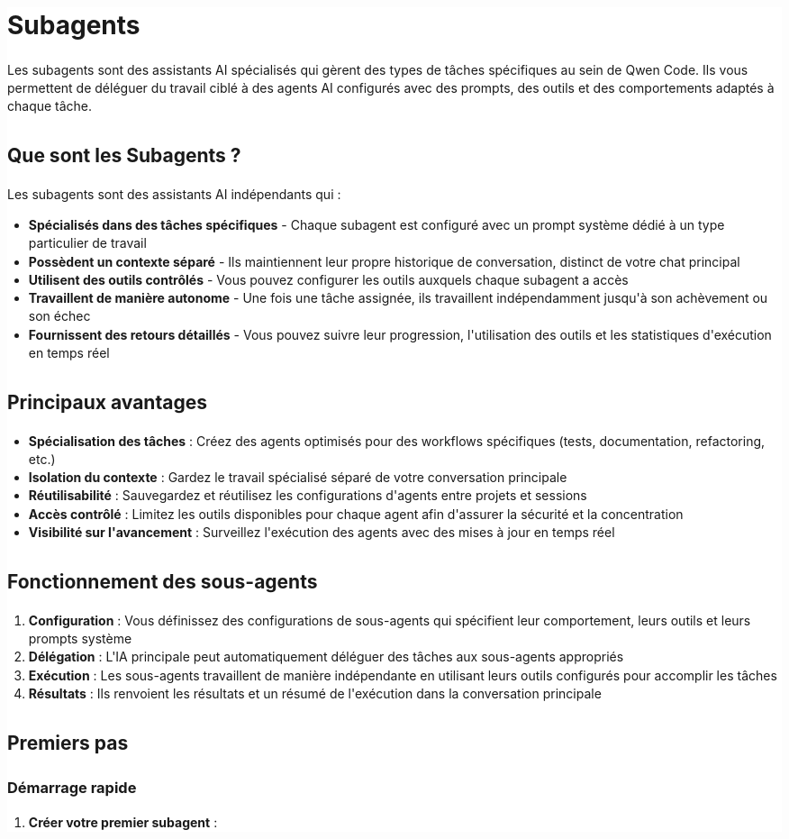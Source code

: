 # Subagents

Les subagents sont des assistants AI spécialisés qui gèrent des types de tâches spécifiques au sein de Qwen Code. Ils vous permettent de déléguer du travail ciblé à des agents AI configurés avec des prompts, des outils et des comportements adaptés à chaque tâche.

## Que sont les Subagents ?

Les subagents sont des assistants AI indépendants qui :

- **Spécialisés dans des tâches spécifiques** - Chaque subagent est configuré avec un prompt système dédié à un type particulier de travail
- **Possèdent un contexte séparé** - Ils maintiennent leur propre historique de conversation, distinct de votre chat principal
- **Utilisent des outils contrôlés** - Vous pouvez configurer les outils auxquels chaque subagent a accès
- **Travaillent de manière autonome** - Une fois une tâche assignée, ils travaillent indépendamment jusqu'à son achèvement ou son échec
- **Fournissent des retours détaillés** - Vous pouvez suivre leur progression, l'utilisation des outils et les statistiques d'exécution en temps réel

## Principaux avantages

- **Spécialisation des tâches** : Créez des agents optimisés pour des workflows spécifiques (tests, documentation, refactoring, etc.)
- **Isolation du contexte** : Gardez le travail spécialisé séparé de votre conversation principale
- **Réutilisabilité** : Sauvegardez et réutilisez les configurations d'agents entre projets et sessions
- **Accès contrôlé** : Limitez les outils disponibles pour chaque agent afin d'assurer la sécurité et la concentration
- **Visibilité sur l'avancement** : Surveillez l'exécution des agents avec des mises à jour en temps réel

## Fonctionnement des sous-agents

1. **Configuration** : Vous définissez des configurations de sous-agents qui spécifient leur comportement, leurs outils et leurs prompts système
2. **Délégation** : L'IA principale peut automatiquement déléguer des tâches aux sous-agents appropriés
3. **Exécution** : Les sous-agents travaillent de manière indépendante en utilisant leurs outils configurés pour accomplir les tâches
4. **Résultats** : Ils renvoient les résultats et un résumé de l'exécution dans la conversation principale

## Premiers pas

### Démarrage rapide

1. **Créer votre premier subagent** :
